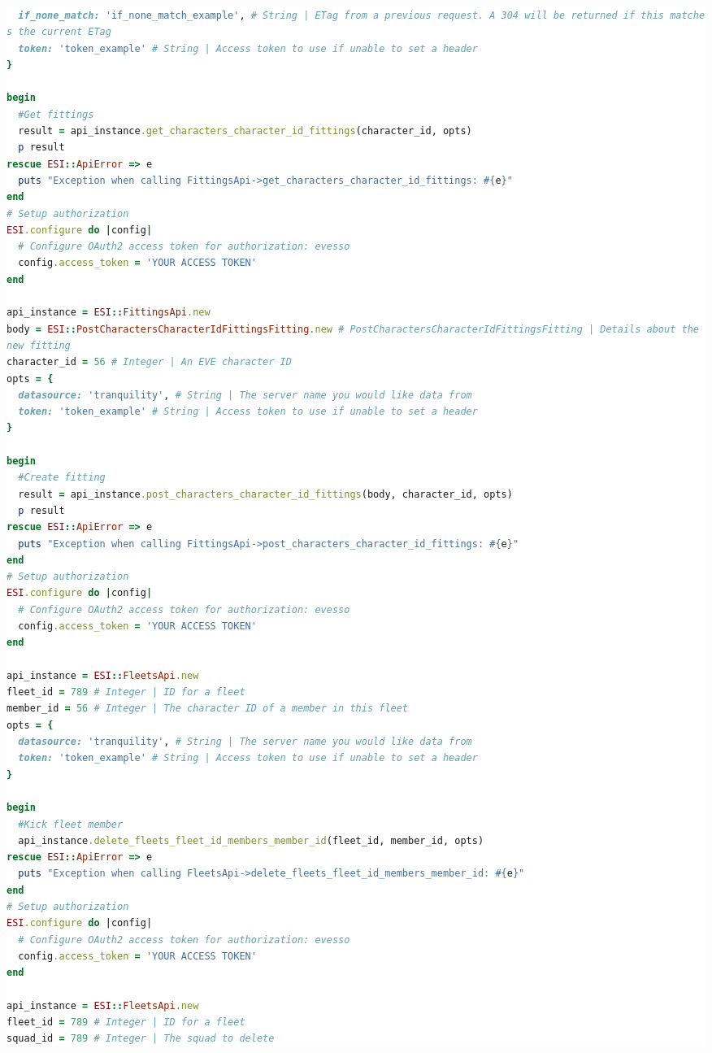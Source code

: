 ```ruby
  if_none_match: 'if_none_match_example', # String | ETag from a previous request. A 304 will be returned if this matches the current ETag
  token: 'token_example' # String | Access token to use if unable to set a header
}

begin
  #Get fittings
  result = api_instance.get_characters_character_id_fittings(character_id, opts)
  p result
rescue ESI::ApiError => e
  puts "Exception when calling FittingsApi->get_characters_character_id_fittings: #{e}"
end
# Setup authorization
ESI.configure do |config|
  # Configure OAuth2 access token for authorization: evesso
  config.access_token = 'YOUR ACCESS TOKEN'
end

api_instance = ESI::FittingsApi.new
body = ESI::PostCharactersCharacterIdFittingsFitting.new # PostCharactersCharacterIdFittingsFitting | Details about the new fitting
character_id = 56 # Integer | An EVE character ID
opts = { 
  datasource: 'tranquility', # String | The server name you would like data from
  token: 'token_example' # String | Access token to use if unable to set a header
}

begin
  #Create fitting
  result = api_instance.post_characters_character_id_fittings(body, character_id, opts)
  p result
rescue ESI::ApiError => e
  puts "Exception when calling FittingsApi->post_characters_character_id_fittings: #{e}"
end
# Setup authorization
ESI.configure do |config|
  # Configure OAuth2 access token for authorization: evesso
  config.access_token = 'YOUR ACCESS TOKEN'
end

api_instance = ESI::FleetsApi.new
fleet_id = 789 # Integer | ID for a fleet
member_id = 56 # Integer | The character ID of a member in this fleet
opts = { 
  datasource: 'tranquility', # String | The server name you would like data from
  token: 'token_example' # String | Access token to use if unable to set a header
}

begin
  #Kick fleet member
  api_instance.delete_fleets_fleet_id_members_member_id(fleet_id, member_id, opts)
rescue ESI::ApiError => e
  puts "Exception when calling FleetsApi->delete_fleets_fleet_id_members_member_id: #{e}"
end
# Setup authorization
ESI.configure do |config|
  # Configure OAuth2 access token for authorization: evesso
  config.access_token = 'YOUR ACCESS TOKEN'
end

api_instance = ESI::FleetsApi.new
fleet_id = 789 # Integer | ID for a fleet
squad_id = 789 # Integer | The squad to delete
```